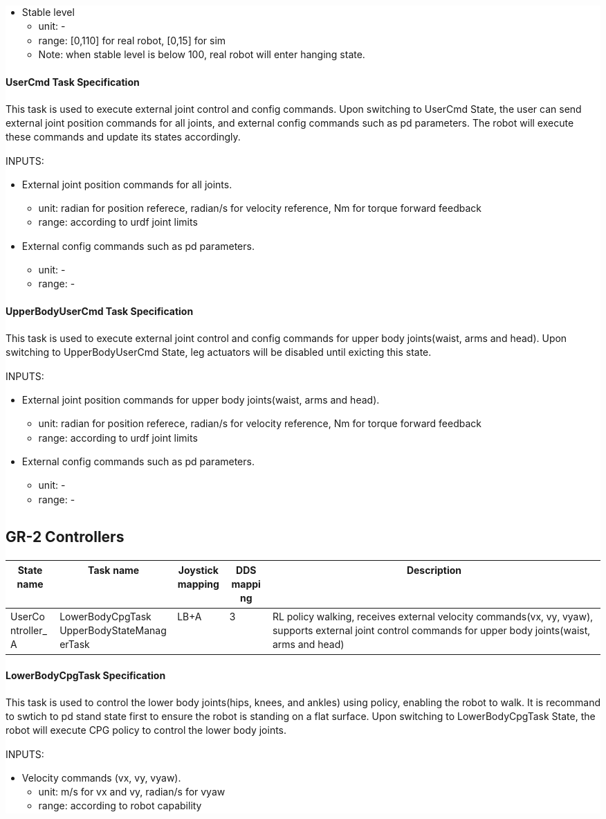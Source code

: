- Stable level 
    - unit: -
    - range: [0,110] for real robot, [0,15] for sim
    - Note: when stable level is below 100, real robot will enter hanging state.

#### UserCmd Task Specification

This task is used to execute external joint control and config commands. Upon switching to UserCmd State, the user can send external joint position commands for all joints, and external config commands such as pd parameters. The robot will execute these commands and update its states accordingly.

INPUTS:
- External joint position commands for all joints.
    - unit: radian for position referece, radian/s for velocity reference, Nm for torque forward feedback
    - range: according to urdf joint limits

- External config commands such as pd parameters.
    - unit: -
    - range: -

#### UpperBodyUserCmd Task Specification

This task is used to execute external joint control and config commands for upper body joints(waist, arms and head). Upon switching to UpperBodyUserCmd State, leg actuators will be disabled until exicting this state. 

INPUTS:
- External joint position commands for upper body joints(waist, arms and head).
    - unit: radian for position referece, radian/s for velocity reference, Nm for torque forward feedback
    - range: according to urdf joint limits

- External config commands such as pd parameters.
    - unit: -
    - range: -


## GR-2 Controllers

State name | Task name | Joystick mapping | DDS mapping | Description
-----------|-----------|------------------|------------|------------
UserController_A | LowerBodyCpgTask UpperBodyStateManagerTask | LB+A | 3 | RL policy walking, receives external velocity commands(vx, vy, vyaw), supports external joint control commands for upper body joints(waist, arms and head)

#### LowerBodyCpgTask Specification

This task is used to control the lower body joints(hips, knees, and ankles) using policy, enabling the robot to walk. It is recommand to swtich to pd stand state first to ensure the robot is standing on a flat surface. Upon switching to LowerBodyCpgTask State, the robot will execute CPG policy to control the lower body joints. 

INPUTS:
- Velocity commands (vx, vy, vyaw).
    - unit: m/s for vx and vy, radian/s for vyaw
    - range: according to robot capability
